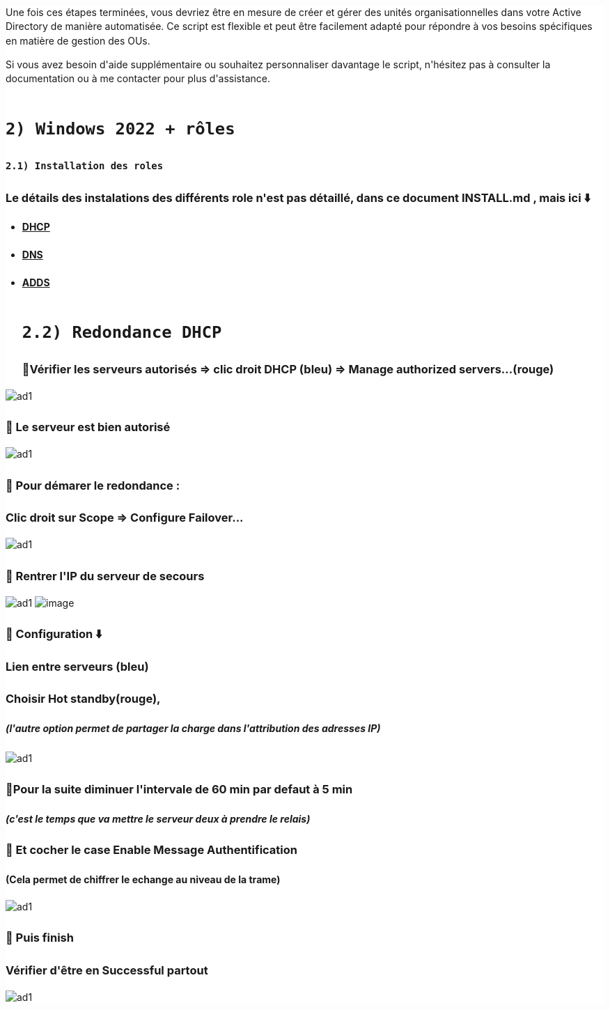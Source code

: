 Une fois ces étapes terminées, vous devriez être en mesure de créer et gérer des unités organisationnelles dans votre Active Directory de manière automatisée. Ce script est flexible et peut être facilement adapté pour répondre à vos besoins spécifiques en matière de gestion des OUs.

Si vous avez besoin d'aide supplémentaire ou souhaitez personnaliser davantage le script, n'hésitez pas à consulter la documentation ou à me contacter pour plus d'assistance.

# `2) Windows 2022 + rôles`
   ### `2.1) Installation des roles` 
### Le détails des instalations des différents role n'est pas détaillé, dans ce document INSTALL.md , mais ici ⬇️
* #### [DHCP](https://github.com/NALSED/R-vision/blob/main/Fichier%20de%20r%C3%A9vision.md#4422-windows-22) 
* #### [DNS](https://github.com/NALSED/R-vision/blob/main/Fichier%20de%20r%C3%A9vision.md#414-windows-1)
* #### [ADDS](https://github.com/NALSED/R-vision/blob/main/Fichier%20de%20r%C3%A9vision.md#368-cr%C3%A9er-un-adds-) 
   # `2.2) Redondance DHCP`
  ### 🔷Vérifier les serveurs autorisés => clic droit DHCP (bleu) => Manage authorized servers...(rouge)
![ad1](https://github.com/user-attachments/assets/2eb6d9e9-f246-4b1b-b7bb-fb9c22b64c2a)
### 🔷 Le serveur est bien autorisé
![ad1](https://github.com/user-attachments/assets/fceacffe-6cca-4e83-ac71-8bd87b173318)
### 🔷 Pour démarer le redondance :
### Clic droit sur Scope => Configure Failover...
![ad1](https://github.com/user-attachments/assets/62037b97-0528-4b3a-92d3-1981d5f5d4bf)
### 🔷 Rentrer l'IP du serveur de secours
![ad1](https://github.com/user-attachments/assets/364c975c-8db4-4039-b49e-83128d96cada)
![image](https://github.com/user-attachments/assets/4554e99b-d527-40b4-90e4-2aa32818c854)
### 🔷 Configuration ⬇️
### Lien entre serveurs (bleu)
### Choisir Hot standby(rouge), 
##### (l'autre option permet de partager la charge dans l'attribution des adresses IP)
![ad1](https://github.com/user-attachments/assets/86ca4878-0616-4f7a-9858-1a4c002d48a6)
###  🔷Pour la suite diminuer l'intervale de 60 min par defaut à 5 min
##### (c'est le temps que va mettre le serveur deux à prendre le relais)
### 🔷 Et cocher le case Enable Message Authentification
#### (Cela permet de chiffrer le echange au niveau de la trame)
![ad1](https://github.com/user-attachments/assets/264bc16d-07d9-480b-b259-462e80e1040e)
### 🔷 Puis finish
### Vérifier d'être en Successful partout
![ad1](https://github.com/user-attachments/assets/1cc9be01-dcd4-475f-a45c-841d3d4717a2)